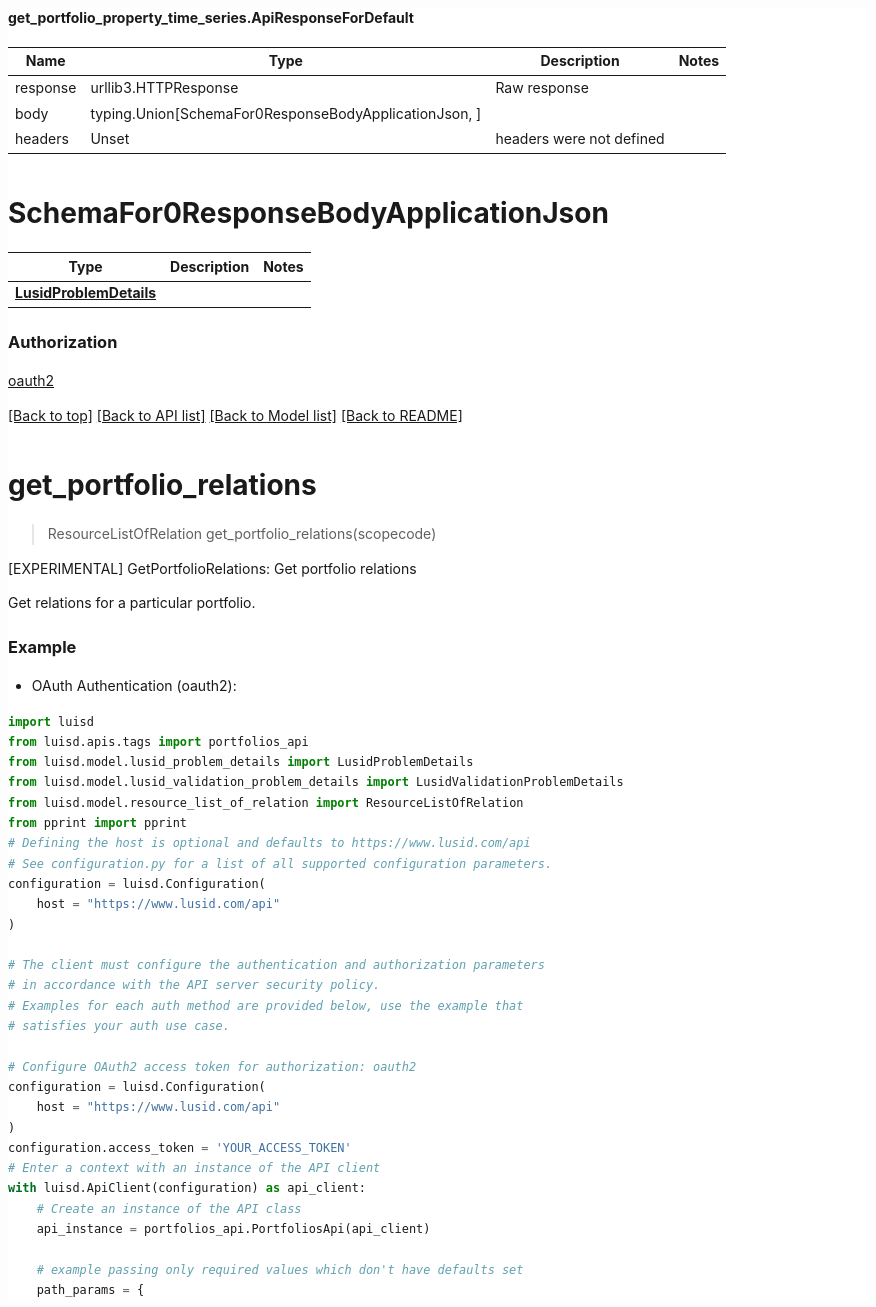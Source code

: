 
#### get_portfolio_property_time_series.ApiResponseForDefault
Name | Type | Description  | Notes
------------- | ------------- | ------------- | -------------
response | urllib3.HTTPResponse | Raw response |
body | typing.Union[SchemaFor0ResponseBodyApplicationJson, ] |  |
headers | Unset | headers were not defined |

# SchemaFor0ResponseBodyApplicationJson
Type | Description  | Notes
------------- | ------------- | -------------
[**LusidProblemDetails**](../../models/LusidProblemDetails.md) |  | 


### Authorization

[oauth2](../../../README.md#oauth2)

[[Back to top]](#__pageTop) [[Back to API list]](../../../README.md#documentation-for-api-endpoints) [[Back to Model list]](../../../README.md#documentation-for-models) [[Back to README]](../../../README.md)

# **get_portfolio_relations**
<a name="get_portfolio_relations"></a>
> ResourceListOfRelation get_portfolio_relations(scopecode)

[EXPERIMENTAL] GetPortfolioRelations: Get portfolio relations

Get relations for a particular portfolio.

### Example

* OAuth Authentication (oauth2):
```python
import luisd
from luisd.apis.tags import portfolios_api
from luisd.model.lusid_problem_details import LusidProblemDetails
from luisd.model.lusid_validation_problem_details import LusidValidationProblemDetails
from luisd.model.resource_list_of_relation import ResourceListOfRelation
from pprint import pprint
# Defining the host is optional and defaults to https://www.lusid.com/api
# See configuration.py for a list of all supported configuration parameters.
configuration = luisd.Configuration(
    host = "https://www.lusid.com/api"
)

# The client must configure the authentication and authorization parameters
# in accordance with the API server security policy.
# Examples for each auth method are provided below, use the example that
# satisfies your auth use case.

# Configure OAuth2 access token for authorization: oauth2
configuration = luisd.Configuration(
    host = "https://www.lusid.com/api"
)
configuration.access_token = 'YOUR_ACCESS_TOKEN'
# Enter a context with an instance of the API client
with luisd.ApiClient(configuration) as api_client:
    # Create an instance of the API class
    api_instance = portfolios_api.PortfoliosApi(api_client)

    # example passing only required values which don't have defaults set
    path_params = {
```